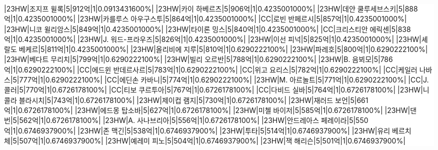 |23HW|조지프 윌록|5|912억|1|0.0913431600%|
|23HW|카이 하베르츠|5|906억|1|0.4235001000%|
|23HW|데얀 쿨루세브스키|5|888억|1|0.4235001000%|
|23HW|카를루스 아우구스투|5|864억|1|0.4235001000%|
|CC|로빈 반페르시|5|857억|1|0.4235001000%|
|23HW|니코 윌리암스|5|849억|1|0.4235001000%|
|23HW|타이론 밍스|5|840억|1|0.4235001000%|
|CC|크리스티안 에릭센|5|838억|1|0.4235001000%|
|23HW|J. 워드-프라우즈|5|826억|1|0.4235001000%|
|23HW|이선 피넉|5|825억|1|0.4235001000%|
|23HW|셰랄도 베케르|5|811억|1|0.4235001000%|
|23HW|올리비에 지루|5|810억|1|0.6290222100%|
|23HW|파레호|5|800억|1|0.6290222100%|
|23HW|베다트 무리치|5|799억|1|0.6290222100%|
|23HW|빌리 오르반|5|788억|1|0.6290222100%|
|23HW|B. 음뵈모|5|786억|1|0.6290222100%|
|CC|에드윈 반데르사르|5|783억|1|0.6290222100%|
|CC|위고 요리스|5|782억|1|0.6290222100%|
|CC|케일러 나바스|5|777억|1|0.6290222100%|
|CC|에딘손 카바니|5|774억|1|0.6290222100%|
|23HW|M. 아르놀트|5|771억|1|0.6290222100%|
|CC|J. 콜러|5|770억|1|0.6726178100%|
|CC|티보 쿠르투아|5|767억|1|0.6726178100%|
|CC|다비드 실바|5|764억|1|0.6726178100%|
|23HW|니콜라 블라시치|5|743억|1|0.6726178100%|
|23HW|제이컵 램지|5|730억|1|0.6726178100%|
|23HW|재러드 보언|5|661억|1|0.6726178100%|
|23HW|에드몽 탑소바|5|627억|1|0.6726178100%|
|23HW|미첼 바이저|5|585억|1|0.6726178100%|
|23HW|댄 번|5|562억|1|0.6726178100%|
|23HW|A. 사나브리아|5|556억|1|0.6726178100%|
|23HW|안드레아스 페레이라|5|550억|1|0.6746937900%|
|23HW|존 맥긴|5|538억|1|0.6746937900%|
|23HW|투타|5|514억|1|0.6746937900%|
|23HW|유리 베르치체|5|507억|1|0.6746937900%|
|23HW|예레미 피노|5|504억|1|0.6746937900%|
|23HW|잭 해리슨|5|501억|1|0.6746937900%|